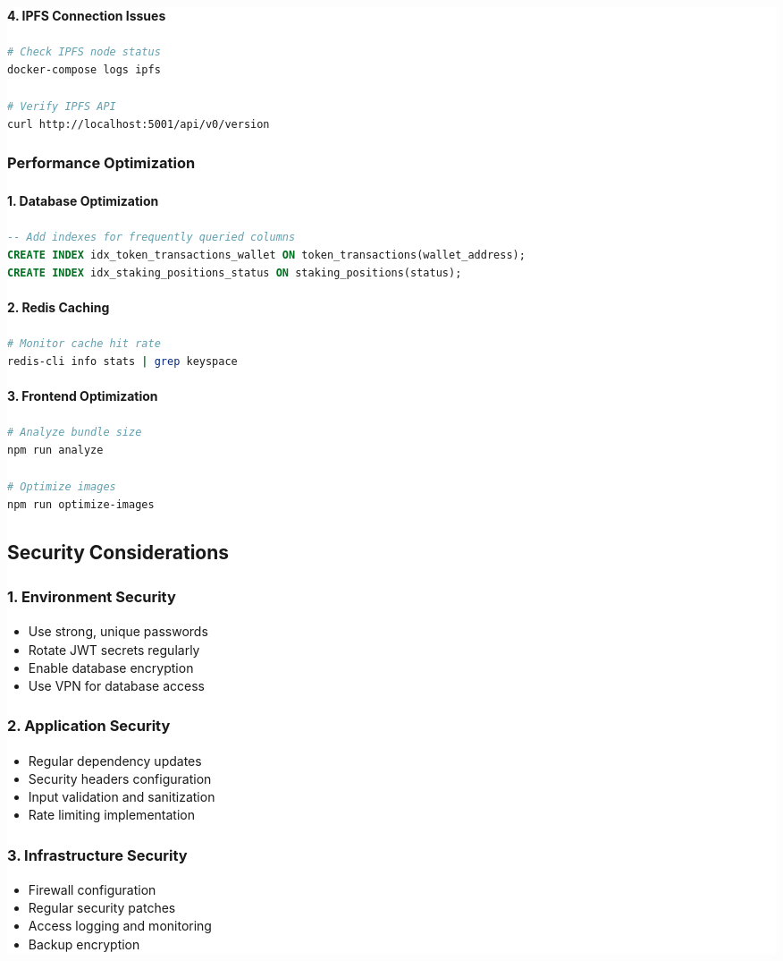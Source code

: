 #### 4. IPFS Connection Issues
```bash
# Check IPFS node status
docker-compose logs ipfs

# Verify IPFS API
curl http://localhost:5001/api/v0/version
```

### Performance Optimization

#### 1. Database Optimization
```sql
-- Add indexes for frequently queried columns
CREATE INDEX idx_token_transactions_wallet ON token_transactions(wallet_address);
CREATE INDEX idx_staking_positions_status ON staking_positions(status);
```

#### 2. Redis Caching
```bash
# Monitor cache hit rate
redis-cli info stats | grep keyspace
```

#### 3. Frontend Optimization
```bash
# Analyze bundle size
npm run analyze

# Optimize images
npm run optimize-images
```

## Security Considerations

### 1. Environment Security
- Use strong, unique passwords
- Rotate JWT secrets regularly
- Enable database encryption
- Use VPN for database access

### 2. Application Security
- Regular dependency updates
- Security headers configuration
- Input validation and sanitization
- Rate limiting implementation

### 3. Infrastructure Security
- Firewall configuration
- Regular security patches
- Access logging and monitoring
- Backup encryption
